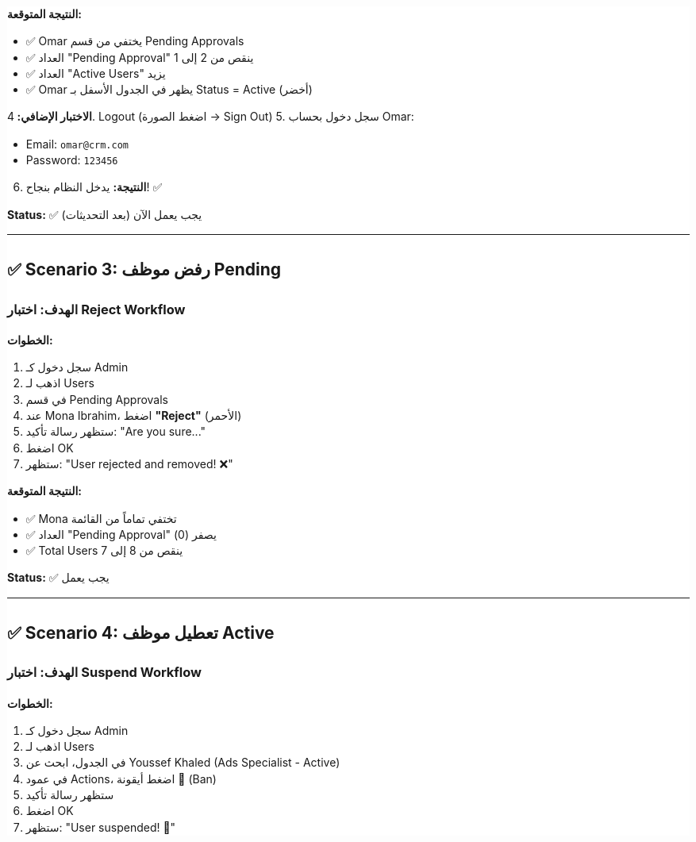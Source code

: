 **النتيجة المتوقعة:**

- ✅ Omar يختفي من قسم Pending Approvals
- ✅ العداد "Pending Approval" ينقص من 2 إلى 1
- ✅ العداد "Active Users" يزيد
- ✅ Omar يظهر في الجدول الأسفل بـ Status = Active (أخضر)

**الاختبار الإضافي:** 4. Logout (اضغط الصورة → Sign Out) 5. سجل دخول بحساب Omar:

- Email: `omar@crm.com`
- Password: `123456`

6. **النتيجة:** يدخل النظام بنجاح! ✅

**Status:** ✅ يجب يعمل الآن (بعد التحديثات)

---

## ✅ Scenario 3: رفض موظف Pending

### **الهدف:** اختبار Reject Workflow

**الخطوات:**

1. سجل دخول كـ Admin
2. اذهب لـ Users
3. في قسم Pending Approvals
4. عند Mona Ibrahim، اضغط **"Reject"** (الأحمر)
5. ستظهر رسالة تأكيد: "Are you sure..."
6. اضغط OK
7. ستظهر: "User rejected and removed! ❌"

**النتيجة المتوقعة:**

- ✅ Mona تختفي تماماً من القائمة
- ✅ العداد "Pending Approval" يصفر (0)
- ✅ Total Users ينقص من 8 إلى 7

**Status:** ✅ يجب يعمل

---

## ✅ Scenario 4: تعطيل موظف Active

### **الهدف:** اختبار Suspend Workflow

**الخطوات:**

1. سجل دخول كـ Admin
2. اذهب لـ Users
3. في الجدول، ابحث عن Youssef Khaled (Ads Specialist - Active)
4. في عمود Actions، اضغط أيقونة 🚫 (Ban)
5. ستظهر رسالة تأكيد
6. اضغط OK
7. ستظهر: "User suspended! 🚫"

